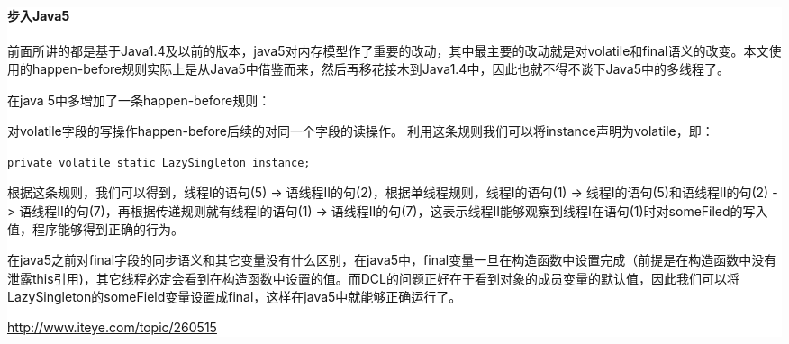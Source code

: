 #### 步入Java5

 

前面所讲的都是基于Java1.4及以前的版本，java5对内存模型作了重要的改动，其中最主要的改动就是对volatile和final语义的改变。本文使用的happen-before规则实际上是从Java5中借鉴而来，然后再移花接木到Java1.4中，因此也就不得不谈下Java5中的多线程了。

 

在java 5中多增加了一条happen-before规则：

对volatile字段的写操作happen-before后续的对同一个字段的读操作。
利用这条规则我们可以将instance声明为volatile，即：
```
private volatile static LazySingleton instance;  
```
根据这条规则，我们可以得到，线程Ⅰ的语句(5) -> 语线程Ⅱ的句(2)，根据单线程规则，线程Ⅰ的语句(1) -> 线程Ⅰ的语句(5)和语线程Ⅱ的句(2) -> 语线程Ⅱ的句(7)，再根据传递规则就有线程Ⅰ的语句(1) -> 语线程Ⅱ的句(7)，这表示线程Ⅱ能够观察到线程Ⅰ在语句(1)时对someFiled的写入值，程序能够得到正确的行为。

 

在java5之前对final字段的同步语义和其它变量没有什么区别，在java5中，final变量一旦在构造函数中设置完成（前提是在构造函数中没有泄露this引用)，其它线程必定会看到在构造函数中设置的值。而DCL的问题正好在于看到对象的成员变量的默认值，因此我们可以将LazySingleton的someField变量设置成final，这样在java5中就能够正确运行了。

http://www.iteye.com/topic/260515
